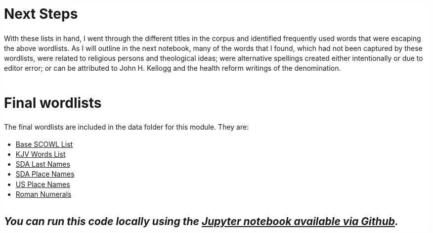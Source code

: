 

# Next Steps

With these lists in hand, I went through the different titles in the corpus and identified frequently used words that were escaping the above wordlists. As I will outline in the next notebook, many of the words that I found, which had not been captured by these wordlists, were related to religious persons and theological ideas; were alternative spellings created either intentionally or due to editor error; or can be attributed to John H. Kellogg and the health reform writings of the denomination.

# Final wordlists

The final wordlists are included in the data folder for this module. They are:

+ [Base SCOWL List](https://github.com/jerielizabeth/Gospel-of-Health-Notebooks/blob/master/module-2/corpus-processing/data/2017-05-05-base-scowl-list.txt)
+ [KJV Words List](https://github.com/jerielizabeth/Gospel-of-Health-Notebooks/blob/master/module-2/corpus-processing/data/2017-05-24-kjv-wordlist.txt)
+ [SDA Last Names](https://github.com/jerielizabeth/Gospel-of-Health-Notebooks/blob/master/module-2/corpus-processing/data/2016-12-07-SDA-last-names.txt)
+ [SDA Place Names](https://github.com/jerielizabeth/Gospel-of-Health-Notebooks/blob/master/module-2/corpus-processing/data/2016-12-07-SDA-place-names.txt)
+ [US Place Names](https://github.com/jerielizabeth/Gospel-of-Health-Notebooks/blob/master/module-2/corpus-processing/data/2017-01-03-US-place-names.txt)
+ [Roman Numerals](https://github.com/jerielizabeth/Gospel-of-Health-Notebooks/blob/master/module-2/corpus-processing/data/2017-02-14-roman-numerals.txt)

*You can run this code locally using the [Jupyter notebook available via Github](https://github.com/jerielizabeth/Gospel-of-Health-Notebooks/blob/master/module-2/corpus-processing/Know%20Your%20Sources%20(Part%202).ipynb).*
---



